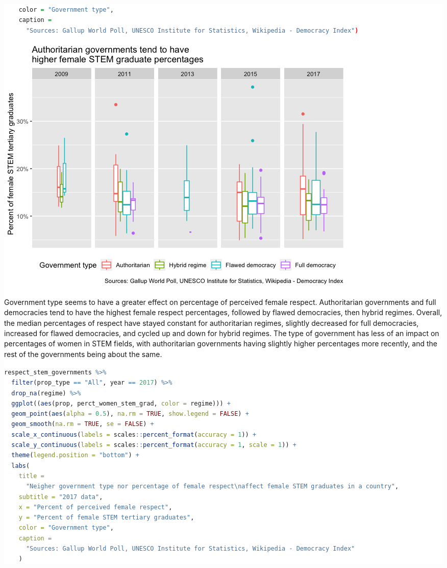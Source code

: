 ``` r
    color = "Government type",
    caption = 
      "Sources: Gallup World Poll, UNESCO Institute for Statistics, Wikipedia - Democracy Index")
```

![](final_report_files/figure-gfm/respect_stem_democracy-2.png)

Government type seems to have a greater effect on percentage of
perceived female respect. Authoritarian governments and full democracies
tend to have the highest female respect percentages, followed by flawed
democracies, then hybrid regimes. Overall, the median percentages of
respect have stayed constant for authoritarian regimes, slightly
decreased for full democracies, increased for flawed democracies, and
cycled up and down for hybrid regimes. The type of government has less
of an impact on percentages of women in STEM fields, with authoritarian
governments having slightly higher percentages more recently, and the
rest of the governments being about the same.

``` r
respect_stem_governments %>%
  filter(prop_type == "All", year == 2017) %>% 
  drop_na(regime) %>% 
  ggplot((aes(prop, perct_women_stem_grad, color = regime))) +
  geom_point(aes(alpha = 0.5), na.rm = TRUE, show.legend = FALSE) +
  geom_smooth(na.rm = TRUE, se = FALSE) +
  scale_x_continuous(labels = scales::percent_format(accuracy = 1)) +
  scale_y_continuous(labels = scales::percent_format(accuracy = 1, scale = 1)) +
  theme(legend.position = "bottom") +
  labs(
    title = 
      "Neigher government type nor percentage of female respect\naffect female STEM graduates in a country",
    subtitle = "2017 data",
    x = "Percent of perceived female respect",
    y = "Percent of female STEM tertiary graduates",
    color = "Government type",
    caption = 
      "Sources: Gallup World Poll, UNESCO Institute for Statistics, Wikipedia - Democracy Index"
    )
```
